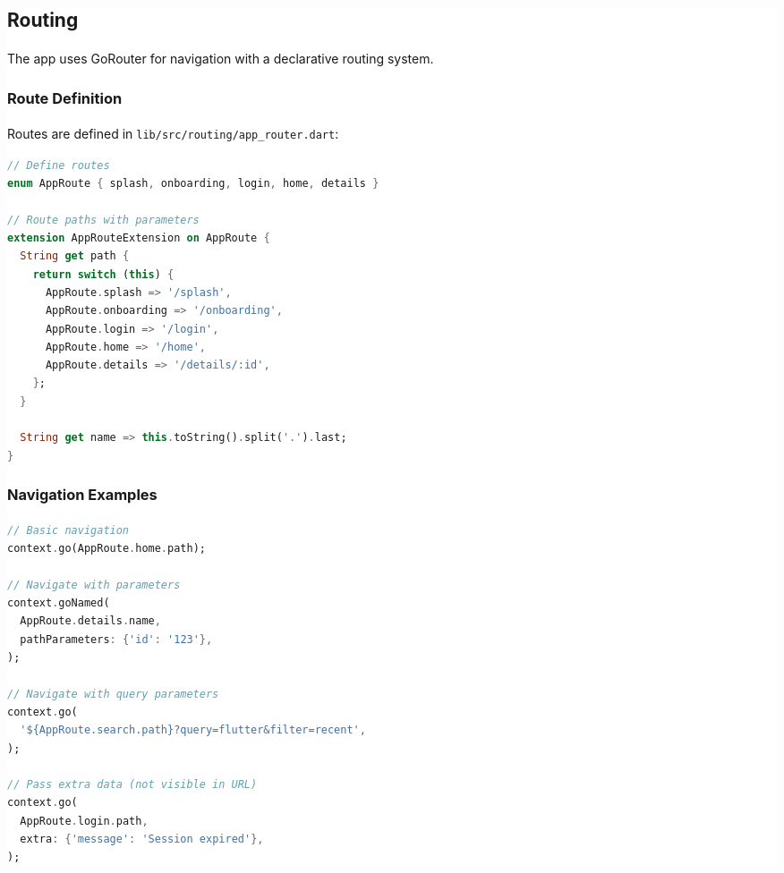 ## Routing

The app uses GoRouter for navigation with a declarative routing system.

### Route Definition

Routes are defined in `lib/src/routing/app_router.dart`:

```dart
// Define routes
enum AppRoute { splash, onboarding, login, home, details }

// Route paths with parameters
extension AppRouteExtension on AppRoute {
  String get path {
    return switch (this) {
      AppRoute.splash => '/splash',
      AppRoute.onboarding => '/onboarding',
      AppRoute.login => '/login',
      AppRoute.home => '/home',
      AppRoute.details => '/details/:id',
    };
  }
  
  String get name => this.toString().split('.').last;
}
```

### Navigation Examples

```dart
// Basic navigation
context.go(AppRoute.home.path);

// Navigate with parameters
context.goNamed(
  AppRoute.details.name,
  pathParameters: {'id': '123'},
);

// Navigate with query parameters
context.go(
  '${AppRoute.search.path}?query=flutter&filter=recent',
);

// Pass extra data (not visible in URL)
context.go(
  AppRoute.login.path,
  extra: {'message': 'Session expired'},
);
```
